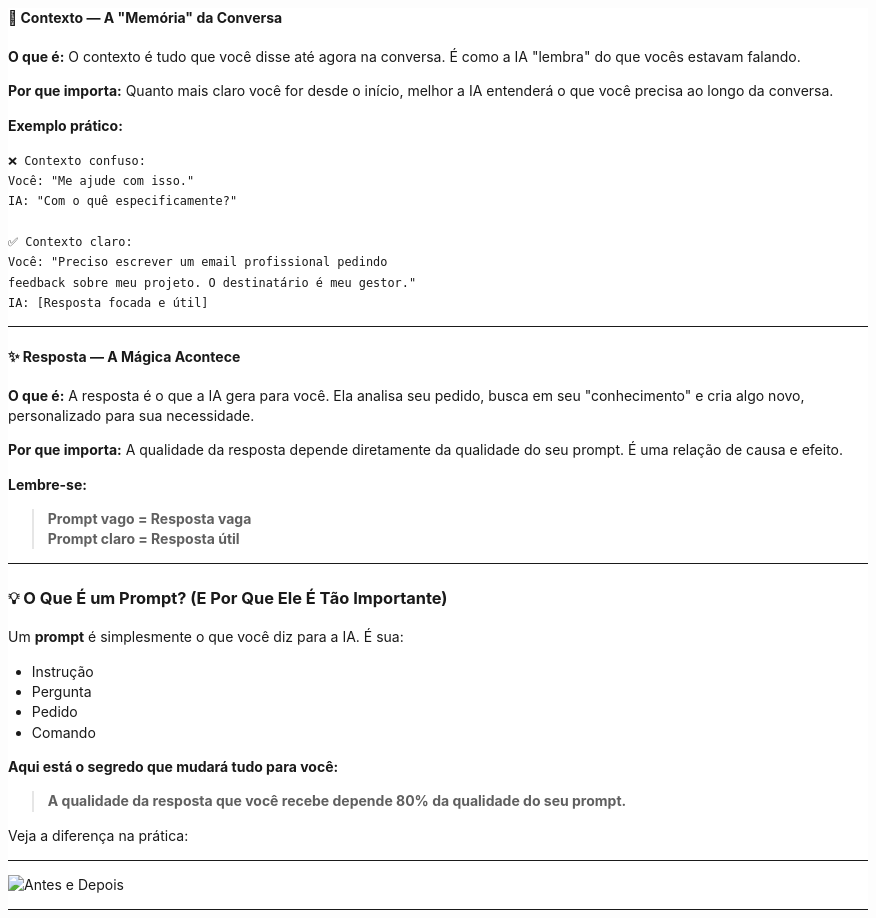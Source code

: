#### 🧠 Contexto — A "Memória" da Conversa

**O que é:** O contexto é tudo que você disse até agora na conversa. É como a IA "lembra" do que vocês estavam falando.

**Por que importa:** Quanto mais claro você for desde o início, melhor a IA entenderá o que você precisa ao longo da conversa.

**Exemplo prático:**

```
❌ Contexto confuso:
Você: "Me ajude com isso."
IA: "Com o quê especificamente?"

✅ Contexto claro:
Você: "Preciso escrever um email profissional pedindo 
feedback sobre meu projeto. O destinatário é meu gestor."
IA: [Resposta focada e útil]
```

---

#### ✨ Resposta — A Mágica Acontece

**O que é:** A resposta é o que a IA gera para você. Ela analisa seu pedido, busca em seu "conhecimento" e cria algo novo, personalizado para sua necessidade.

**Por que importa:** A qualidade da resposta depende diretamente da qualidade do seu prompt. É uma relação de causa e efeito.

**Lembre-se:** 
> **Prompt vago = Resposta vaga**  
> **Prompt claro = Resposta útil**

---

### 💡 O Que É um Prompt? (E Por Que Ele É Tão Importante)

Um **prompt** é simplesmente o que você diz para a IA. É sua:
- Instrução
- Pergunta
- Pedido
- Comando

**Aqui está o segredo que mudará tudo para você:**

> **A qualidade da resposta que você recebe depende 80% da qualidade do seu prompt.**

Veja a diferença na prática:

---

![Antes e Depois](https://private-us-east-1.manuscdn.com/sessionFile/Tt7Ib35oeDxsbfJGAq8LrO/sandbox/i4LAw7oJzJLoFzvDz4uak2-images_1761229491328_na1fn_L2hvbWUvdWJ1bnR1L2RpYWdyYW1zL2luaWNpYW50ZV9leGVtcGxvcw.png?Policy=eyJTdGF0ZW1lbnQiOlt7IlJlc291cmNlIjoiaHR0cHM6Ly9wcml2YXRlLXVzLWVhc3QtMS5tYW51c2Nkbi5jb20vc2Vzc2lvbkZpbGUvVHQ3SWIzNW9lRHhzYmZKR0FxOExyTy9zYW5kYm94L2k0TEF3N29KekpMb0Z6dkR6NHVhazItaW1hZ2VzXzE3NjEyMjk0OTEzMjhfbmExZm5fTDJodmJXVXZkV0oxYm5SMUwyUnBZV2R5WVcxekwybHVhV05wWVc1MFpWOWxlR1Z0Y0d4dmN3LnBuZyIsIkNvbmRpdGlvbiI6eyJEYXRlTGVzc1RoYW4iOnsiQVdTOkVwb2NoVGltZSI6MTc5ODc2MTYwMH19fV19&Key-Pair-Id=K2HSFNDJXOU9YS&Signature=uSRMho0UAT8yKQQ9bH9Bocl-wboUwHGTyG~smESJ1HoGhFpsq2H7KLbNNMbBY-iymBJdlxGsRw1Pq9iHLX5v41TFjVTNTO~Eyv6RwzCeilk0Zc3HVEmaFVC7sE-GNkfQmCMAT6ZPgzbK24pPeK1FYw0XeKIrs3qYObOS8mPaAw7ZCFqnkWMuoiHD8gGrI1sJWvUiyihuRaUlK2NtFoKz6fKJ-95L3r~xJ5q6m52Ghx~m0Qs-Bbtmrsp5GOzn6eoAgfrfDcX45hA~b1a3QsJ0Z6uWxK3sfp-x3JRF4MLtzOjkb-WGC0Io~znSeY7WaYrJS0w~d2fCm4xXNqhgGIsjww__)

---
